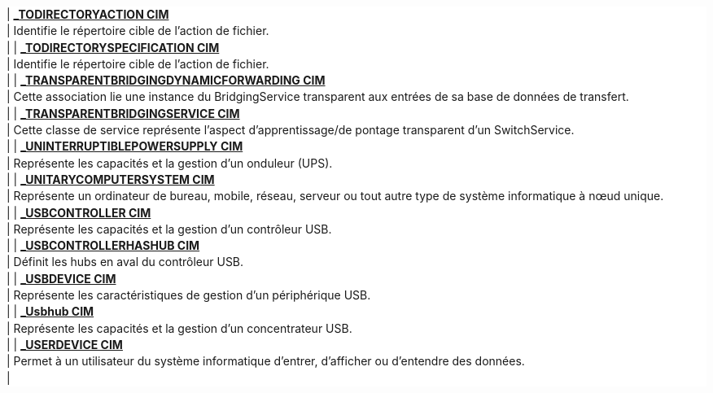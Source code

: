 | [**\_TODIRECTORYACTION CIM**](/windows/desktop/CIMWin32Prov/cim-todirectoryaction)<br/>                                       | Identifie le répertoire cible de l’action de fichier.<br/>                                                                                                                                                                                                                                                                                                                                       |
| [**\_TODIRECTORYSPECIFICATION CIM**](/windows/desktop/CIMWin32Prov/cim-todirectoryspecification)<br/>                         | Identifie le répertoire cible de l’action de fichier.<br/>                                                                                                                                                                                                                                                                                                                                       |
| [**\_TRANSPARENTBRIDGINGDYNAMICFORWARDING CIM**](/previous-versions//cc136927(v=vs.85))<br/>      | Cette association lie une instance du BridgingService transparent aux entrées de sa base de données de transfert.<br/>                                                                                                                                                                                                                                                                           |
| [**\_TRANSPARENTBRIDGINGSERVICE CIM**](/previous-versions//cc136929(v=vs.85))<br/>                          | Cette classe de service représente l’aspect d’apprentissage/de pontage transparent d’un SwitchService.<br/>                                                                                                                                                                                                                                                                                                 |
| [**\_UNINTERRUPTIBLEPOWERSUPPLY CIM**](/windows/desktop/CIMWin32Prov/cim-uninterruptiblepowersupply)<br/>                     | Représente les capacités et la gestion d’un onduleur (UPS).<br/>                                                                                                                                                                                                                                                                                                          |
| [**\_UNITARYCOMPUTERSYSTEM CIM**](/windows/desktop/CIMWin32Prov/cim-unitarycomputersystem)<br/>                               | Représente un ordinateur de bureau, mobile, réseau, serveur ou tout autre type de système informatique à nœud unique.<br/>                                                                                                                                                                                                                                                                                      |
| [**\_USBCONTROLLER CIM**](/windows/desktop/CIMWin32Prov/cim-usbcontroller)<br/>                                               | Représente les capacités et la gestion d’un contrôleur USB.<br/>                                                                                                                                                                                                                                                                                                                               |
| [**\_USBCONTROLLERHASHUB CIM**](/windows/desktop/CIMWin32Prov/cim-usbcontrollerhashub)<br/>                                   | Définit les hubs en aval du contrôleur USB.<br/>                                                                                                                                                                                                                                                                                                                                |
| [**\_USBDEVICE CIM**](/windows/desktop/CIMWin32Prov/cim-usbdevice)<br/>                                                       | Représente les caractéristiques de gestion d’un périphérique USB.<br/>                                                                                                                                                                                                                                                                                                                                 |
| [**\_Usbhub CIM**](/windows/desktop/CIMWin32Prov/cim-usbhub)<br/>                                                             | Représente les capacités et la gestion d’un concentrateur USB.<br/>                                                                                                                                                                                                                                                                                                                                      |
| [**\_USERDEVICE CIM**](/windows/desktop/CIMWin32Prov/cim-userdevice)<br/>                                                     | Permet à un utilisateur du système informatique d’entrer, d’afficher ou d’entendre des données.<br/>                                                                                                                                                                                                                                                                                                                               |